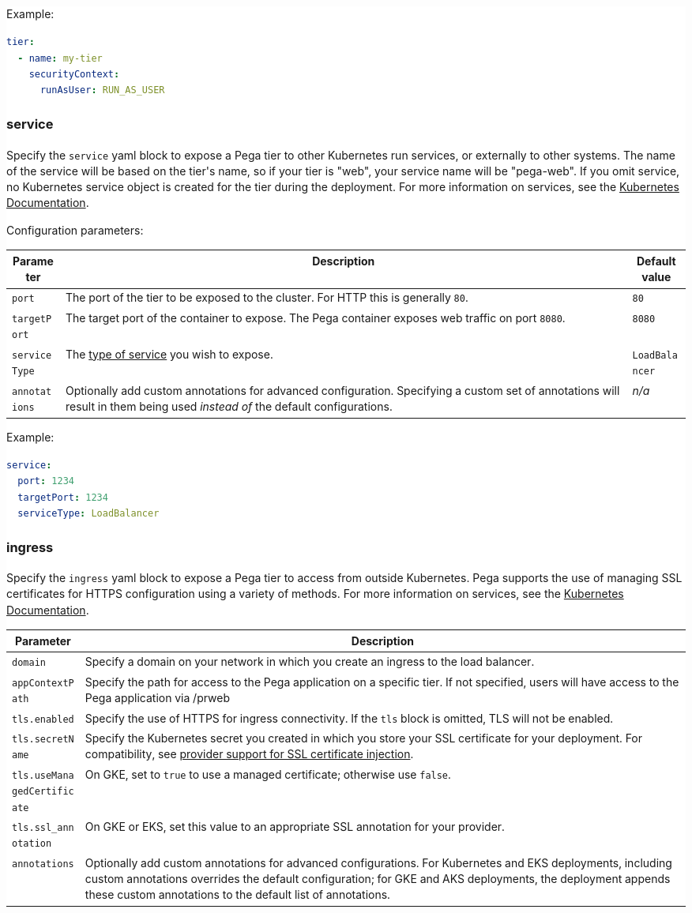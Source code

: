 Example:

```yaml
tier:
  - name: my-tier
    securityContext:
      runAsUser: RUN_AS_USER
```
### service

Specify the `service` yaml block to expose a Pega tier to other Kubernetes run services, or externally to other systems. The name of the service will be based on the tier's name, so if your tier is "web", your service name will be "pega-web". If you omit service, no Kubernetes service object is created for the tier during the deployment. For more information on services, see the [Kubernetes Documentation](https://kubernetes.io/docs/concepts/services-networking/service).

Configuration parameters:

Parameter | Description                       | Default value
---       | ---                               | ---
`port`    | The port of the tier to be exposed to the cluster. For HTTP this is generally `80`. | `80`
`targetPort`    | The target port of the container to expose. The Pega container exposes web traffic on port `8080`. | `8080`
`serviceType`    | The [type of service](https://kubernetes.io/docs/concepts/services-networking/service/#publishing-services-service-types) you wish to expose. | `LoadBalancer`
`annotations` | Optionally add custom annotations for advanced configuration. Specifying a custom set of annotations will result in them being used *instead of* the default configurations. | *n/a*

Example:

```yaml
service:
  port: 1234
  targetPort: 1234
  serviceType: LoadBalancer
```

### ingress

Specify the `ingress` yaml block to expose a Pega tier to access from outside Kubernetes. Pega supports the use of managing SSL certificates for HTTPS configuration using a variety of methods. For more information on services, see the [Kubernetes Documentation](https://kubernetes.io/docs/concepts/services-networking/ingress/).

Parameter | Description
---       | ---
`domain`  | Specify a domain on your network in which you create an ingress to the load balancer.
`appContextPath`  | Specify the path for access to the Pega application on a specific tier. If not specified, users will have access to the Pega application via /prweb 
`tls.enabled` | Specify the use of HTTPS for ingress connectivity. If the `tls` block is omitted, TLS will not be enabled.
`tls.secretName` | Specify the Kubernetes secret you created in which you store your SSL certificate for your deployment. For compatibility, see [provider support for SSL certificate injection](#provider-support-for-ssl-certificate-management).
`tls.useManagedCertificate` | On GKE, set to `true` to use a managed certificate; otherwise use `false`.
`tls.ssl_annotation` | On GKE or EKS, set this value to an appropriate SSL annotation for your provider.
`annotations` | Optionally add custom annotations for advanced configurations. For Kubernetes and EKS deployments, including custom annotations overrides the default configuration; for GKE and AKS deployments, the deployment appends these custom annotations to the default list of annotations.
